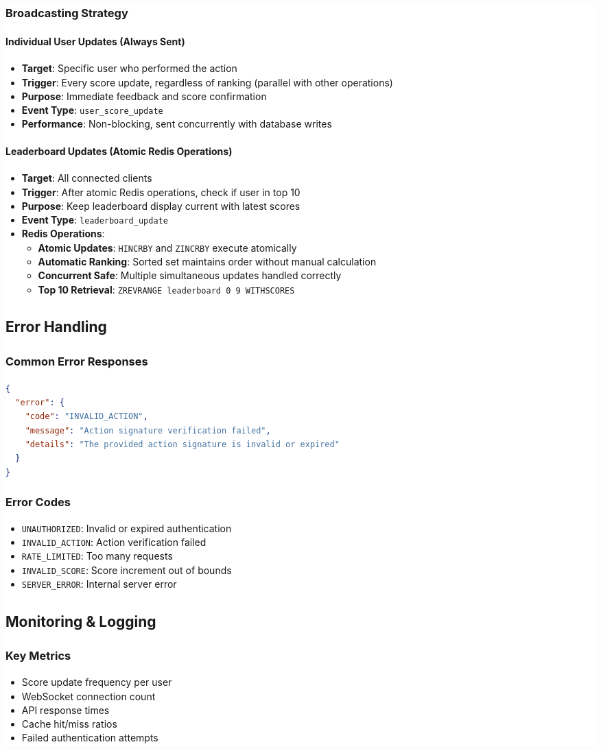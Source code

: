### Broadcasting Strategy

#### Individual User Updates (Always Sent)
- **Target**: Specific user who performed the action
- **Trigger**: Every score update, regardless of ranking (parallel with other operations)
- **Purpose**: Immediate feedback and score confirmation
- **Event Type**: `user_score_update`
- **Performance**: Non-blocking, sent concurrently with database writes

#### Leaderboard Updates (Atomic Redis Operations)
- **Target**: All connected clients
- **Trigger**: After atomic Redis operations, check if user in top 10
- **Purpose**: Keep leaderboard display current with latest scores
- **Event Type**: `leaderboard_update`
- **Redis Operations**:
  - **Atomic Updates**: `HINCRBY` and `ZINCRBY` execute atomically
  - **Automatic Ranking**: Sorted set maintains order without manual calculation
  - **Concurrent Safe**: Multiple simultaneous updates handled correctly
  - **Top 10 Retrieval**: `ZREVRANGE leaderboard 0 9 WITHSCORES`


## Error Handling

### Common Error Responses
```json
{
  "error": {
    "code": "INVALID_ACTION",
    "message": "Action signature verification failed",
    "details": "The provided action signature is invalid or expired"
  }
}
```

### Error Codes
- `UNAUTHORIZED`: Invalid or expired authentication
- `INVALID_ACTION`: Action verification failed
- `RATE_LIMITED`: Too many requests
- `INVALID_SCORE`: Score increment out of bounds
- `SERVER_ERROR`: Internal server error

## Monitoring & Logging

### Key Metrics
- Score update frequency per user
- WebSocket connection count
- API response times
- Cache hit/miss ratios
- Failed authentication attempts

